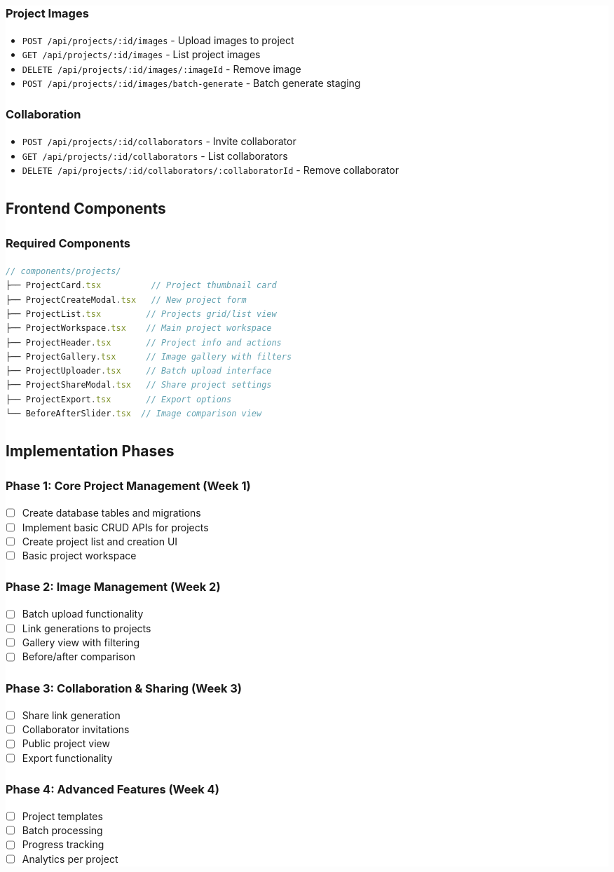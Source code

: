 ### Project Images
- `POST /api/projects/:id/images` - Upload images to project
- `GET /api/projects/:id/images` - List project images
- `DELETE /api/projects/:id/images/:imageId` - Remove image
- `POST /api/projects/:id/images/batch-generate` - Batch generate staging

### Collaboration
- `POST /api/projects/:id/collaborators` - Invite collaborator
- `GET /api/projects/:id/collaborators` - List collaborators
- `DELETE /api/projects/:id/collaborators/:collaboratorId` - Remove collaborator

## Frontend Components

### Required Components
```typescript
// components/projects/
├── ProjectCard.tsx          // Project thumbnail card
├── ProjectCreateModal.tsx   // New project form
├── ProjectList.tsx         // Projects grid/list view
├── ProjectWorkspace.tsx    // Main project workspace
├── ProjectHeader.tsx       // Project info and actions
├── ProjectGallery.tsx      // Image gallery with filters
├── ProjectUploader.tsx     // Batch upload interface
├── ProjectShareModal.tsx   // Share project settings
├── ProjectExport.tsx       // Export options
└── BeforeAfterSlider.tsx  // Image comparison view
```

## Implementation Phases

### Phase 1: Core Project Management (Week 1)
- [ ] Create database tables and migrations
- [ ] Implement basic CRUD APIs for projects
- [ ] Create project list and creation UI
- [ ] Basic project workspace

### Phase 2: Image Management (Week 2)
- [ ] Batch upload functionality
- [ ] Link generations to projects
- [ ] Gallery view with filtering
- [ ] Before/after comparison

### Phase 3: Collaboration & Sharing (Week 3)
- [ ] Share link generation
- [ ] Collaborator invitations
- [ ] Public project view
- [ ] Export functionality

### Phase 4: Advanced Features (Week 4)
- [ ] Project templates
- [ ] Batch processing
- [ ] Progress tracking
- [ ] Analytics per project
